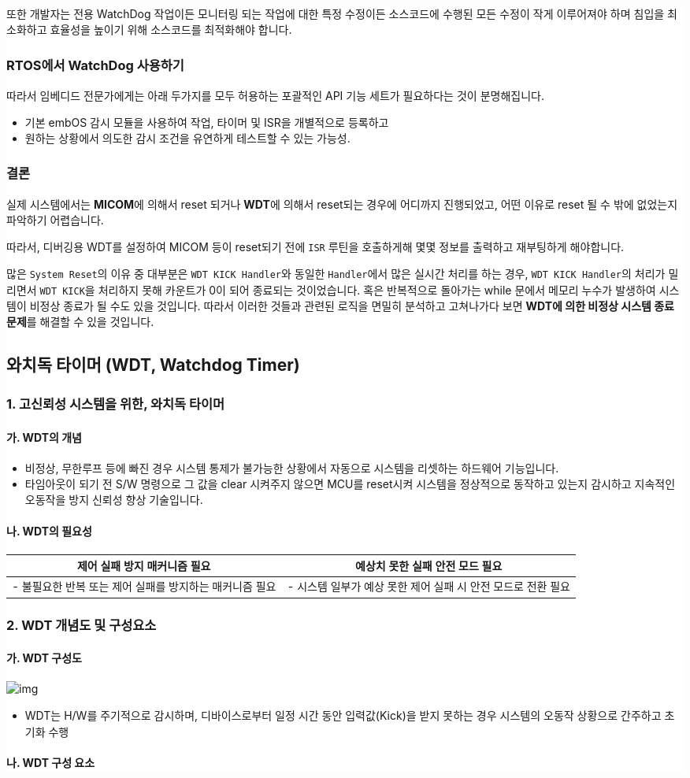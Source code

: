  또한 개발자는 전용 WatchDog 작업이든 모니터링 되는 작업에 대한 특정 수정이든 소스코드에 수행된 모든 수정이 작게 이루어져야 하며 침입을 최소화하고 효율성을 높이기 위해 소스코드를 최적화해야 합니다.



### RTOS에서 WatchDog 사용하기

따라서 임베디드 전문가에게는 아래 두가지를 모두 허용하는 포괄적인 API 기능 세트가 필요하다는 것이 분명해집니다.

- 기본 embOS 감시 모듈을 사용하여 작업, 타이머 및 ISR을 개별적으로 등록하고
- 원하는 상황에서 의도한 감시 조건을 유연하게 테스트할 수 있는 가능성.



### 결론

 실제 시스템에서는 **MICOM**에 의해서 reset 되거나 **WDT**에 의해서 reset되는 경우에 어디까지 진행되었고, 어떤 이유로 reset 될 수 밖에 없었는지 파악하기 어렵습니다.

따라서, 디버깅용 WDT를 설정하여 MICOM 등이 reset되기 전에 `ISR` 루틴을 호출하게해 몇몇 정보를 출력하고 재부팅하게 해야합니다.

 많은 `System Reset`의 이유 중 대부분은 `WDT KICK Handler`와 동일한 `Handler`에서 많은 실시간 처리를 하는 경우, `WDT KICK Handler`의 처리가 밀리면서 `WDT KICK`을 처리하지 못해 카운트가 0이 되어 종료되는 것이었습니다. 혹은 반복적으로 돌아가는 while 문에서 메모리 누수가 발생하여 시스템이 비정상 종료가 될 수도 있을 것입니다. 따라서 이러한 것들과 관련된 로직을 면밀히 분석하고 고쳐나가다 보면 **WDT에 의한 비정상 시스템 종료 문제**를 해결할 수 있을 것입니다.



## 와치독 타이머 (WDT, Watchdog Timer)

### 1. 고신뢰성 시스템을 위한, 와치독 타이머

#### 가. WDT의 개념

- 비정상, 무한루프 등에 빠진 경우 시스템 통제가 불가능한 상황에서 자동으로 시스템을 리셋하는 하드웨어 기능입니다.
- 타임아웃이 되기 전 S/W 명령으로 그 값을 clear 시켜주지 않으면 MCU를 reset시켜 시스템을 정상적으로 동작하고 있는지 감시하고 지속적인 오동작을 방지 신뢰성 향상 기술입니다.



#### 나. WDT의 필요성

|              제어 실패 방지 매커니즘 필요               |               예상치 못한 실패 안전 모드 필요                |
| :-----------------------------------------------------: | :----------------------------------------------------------: |
| - 불필요한 반복 또는 제어 실패를 방지하는 매커니즘 필요 | - 시스템 일부가 예상 못한 제어 실패 시 안전 모드로 전환 필요 |



### 2. WDT 개념도 및 구성요소

#### 가. WDT 구성도

![img](http://blog.skby.net/blog/wp-content/uploads/2019/05/1.png)

- WDT는 H/W를 주기적으로 감시하며, 디바이스로부터 일정 시간 동안 입력값(Kick)을 받지 못하는 경우 시스템의 오동작 상황으로 간주하고 초기화 수행



#### 나. WDT 구성 요소
